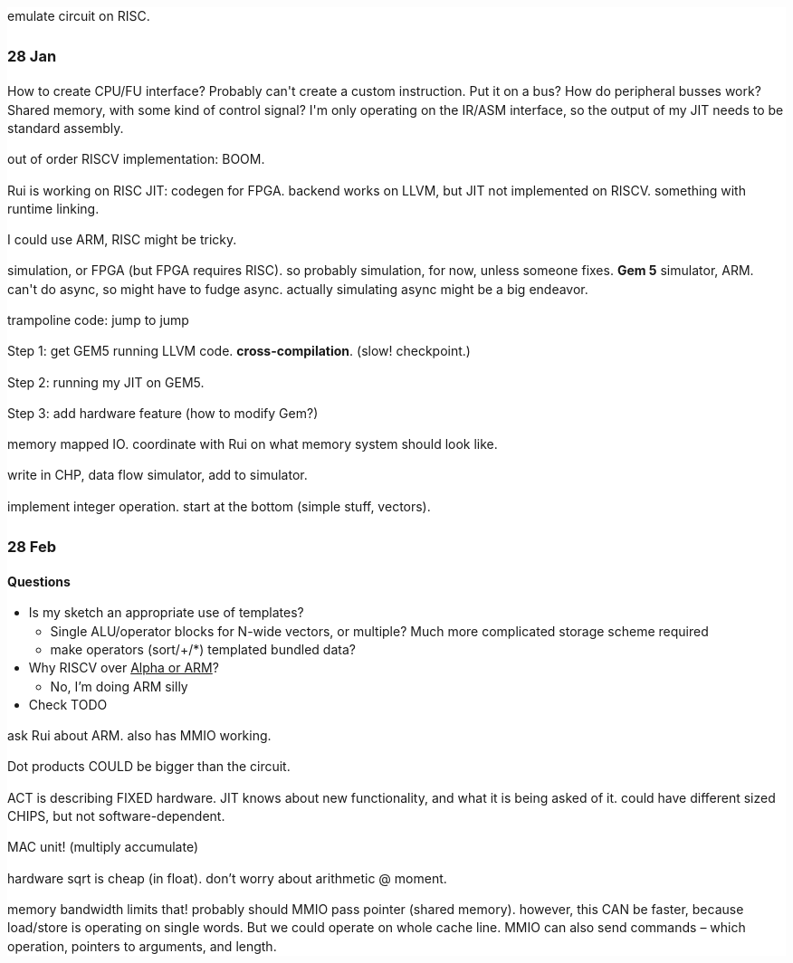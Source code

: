 emulate circuit on RISC. 

### 28 Jan

How to create CPU/FU interface? Probably can't create a custom instruction. Put it on a bus? How do peripheral busses work? Shared memory, with some kind of control signal? I'm only operating on the IR/ASM interface, so the output of my JIT needs to be standard assembly.

out of order RISCV implementation: BOOM.

Rui is working on RISC JIT: codegen for FPGA. backend works on LLVM, but JIT not implemented on RISCV. something with runtime linking.

I could use ARM, RISC might be tricky.

simulation, or FPGA (but FPGA requires RISC). so probably simulation, for now, unless someone fixes. **Gem 5** simulator, ARM. can't do async, so might have to fudge async. actually simulating async might be a big endeavor.

trampoline code: jump to jump

Step 1: get GEM5 running LLVM code. **cross-compilation**. (slow! checkpoint.)

Step 2: running my JIT on GEM5.

Step 3: add hardware feature (how to modify Gem?)

memory mapped IO. coordinate with Rui on what memory system should look like.

write in CHP, data flow simulator, add to simulator.

implement integer operation. start at the bottom (simple stuff, vectors).

### 28 Feb

**Questions**

- Is my sketch an appropriate use of templates?
  - Single ALU/operator blocks for N-wide vectors, or multiple? Much more complicated storage scheme required
  - make operators (sort/+/*) templated bundled data?
- Why RISCV over [Alpha or ARM](http://gem5.org/Supported_Architectures)?
  - No, I’m doing ARM silly
- Check TODO

ask Rui about ARM. also has MMIO working.

Dot products COULD be bigger than the circuit.

ACT is describing FIXED hardware. JIT knows about new functionality, and what it is being asked of it. could have different sized CHIPS, but not software-dependent.

MAC unit! (multiply accumulate)

hardware sqrt is cheap (in float). don’t worry about arithmetic @ moment.

memory bandwidth limits that! probably should MMIO pass pointer (shared memory). however, this CAN be faster, because load/store is operating on single words. But we could operate on whole cache line. MMIO can also send commands – which operation, pointers to arguments, and length.
